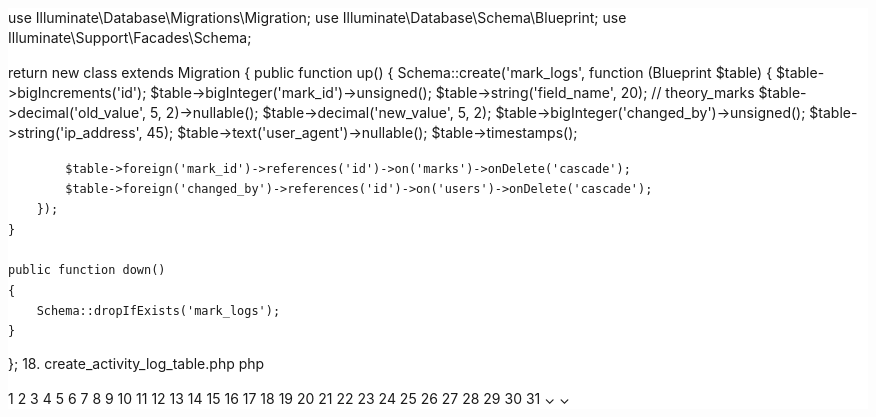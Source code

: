 use Illuminate\Database\Migrations\Migration;
use Illuminate\Database\Schema\Blueprint;
use Illuminate\Support\Facades\Schema;

return new class extends Migration
{
    public function up()
    {
        Schema::create('mark_logs', function (Blueprint $table) {
            $table->bigIncrements('id');
            $table->bigInteger('mark_id')->unsigned();
            $table->string('field_name', 20); // theory_marks
            $table->decimal('old_value', 5, 2)->nullable();
            $table->decimal('new_value', 5, 2);
            $table->bigInteger('changed_by')->unsigned();
            $table->string('ip_address', 45);
            $table->text('user_agent')->nullable();
            $table->timestamps();

            $table->foreign('mark_id')->references('id')->on('marks')->onDelete('cascade');
            $table->foreign('changed_by')->references('id')->on('users')->onDelete('cascade');
        });
    }

    public function down()
    {
        Schema::dropIfExists('mark_logs');
    }
};
18. create_activity_log_table.php
php


1
2
3
4
5
6
7
8
9
10
11
12
13
14
15
16
17
18
19
20
21
22
23
24
25
26
27
28
29
30
31
⌄
⌄